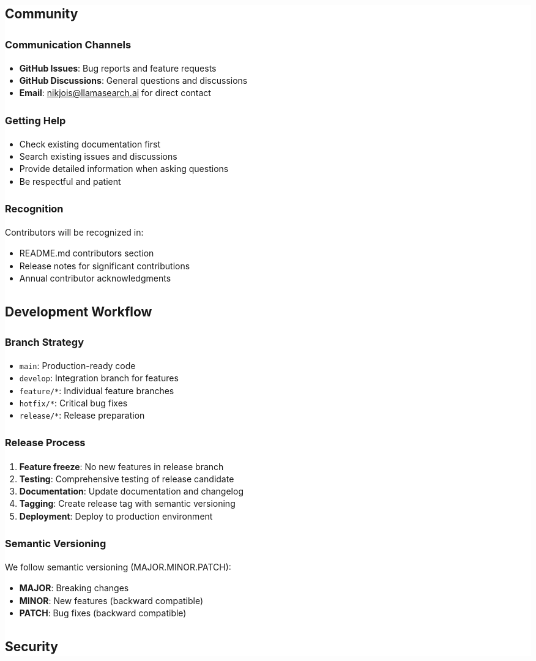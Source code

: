 ## Community

### Communication Channels

- **GitHub Issues**: Bug reports and feature requests
- **GitHub Discussions**: General questions and discussions
- **Email**: nikjois@llamasearch.ai for direct contact

### Getting Help

- Check existing documentation first
- Search existing issues and discussions
- Provide detailed information when asking questions
- Be respectful and patient

### Recognition

Contributors will be recognized in:

- README.md contributors section
- Release notes for significant contributions
- Annual contributor acknowledgments

## Development Workflow

### Branch Strategy

- `main`: Production-ready code
- `develop`: Integration branch for features
- `feature/*`: Individual feature branches
- `hotfix/*`: Critical bug fixes
- `release/*`: Release preparation

### Release Process

1. **Feature freeze**: No new features in release branch
2. **Testing**: Comprehensive testing of release candidate
3. **Documentation**: Update documentation and changelog
4. **Tagging**: Create release tag with semantic versioning
5. **Deployment**: Deploy to production environment

### Semantic Versioning

We follow semantic versioning (MAJOR.MINOR.PATCH):

- **MAJOR**: Breaking changes
- **MINOR**: New features (backward compatible)
- **PATCH**: Bug fixes (backward compatible)

## Security

